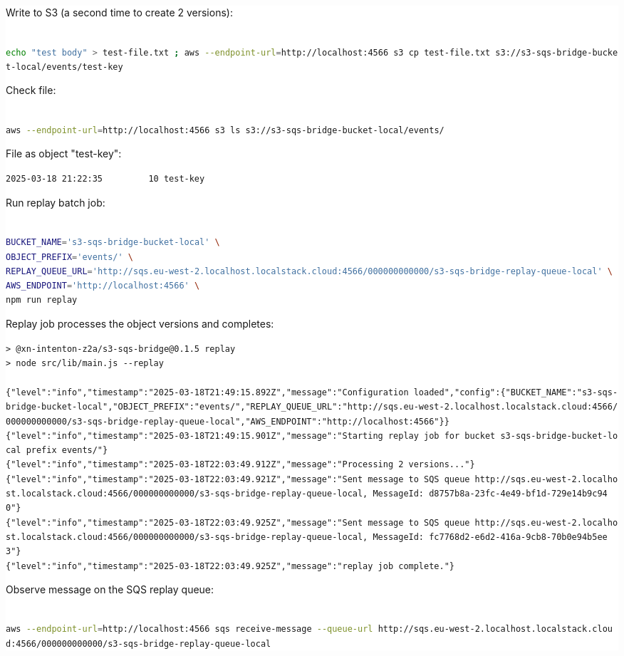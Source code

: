 Write to S3 (a second time to create 2 versions):
```bash

echo "test body" > test-file.txt ; aws --endpoint-url=http://localhost:4566 s3 cp test-file.txt s3://s3-sqs-bridge-bucket-local/events/test-key
```

Check file:
```bash

aws --endpoint-url=http://localhost:4566 s3 ls s3://s3-sqs-bridge-bucket-local/events/
```

File as object "test-key":
```
2025-03-18 21:22:35         10 test-key
```

Run replay batch job:
```bash

BUCKET_NAME='s3-sqs-bridge-bucket-local' \
OBJECT_PREFIX='events/' \
REPLAY_QUEUE_URL='http://sqs.eu-west-2.localhost.localstack.cloud:4566/000000000000/s3-sqs-bridge-replay-queue-local' \
AWS_ENDPOINT='http://localhost:4566' \
npm run replay
```

Replay job processes the object versions and completes:
```log
> @xn-intenton-z2a/s3-sqs-bridge@0.1.5 replay
> node src/lib/main.js --replay

{"level":"info","timestamp":"2025-03-18T21:49:15.892Z","message":"Configuration loaded","config":{"BUCKET_NAME":"s3-sqs-bridge-bucket-local","OBJECT_PREFIX":"events/","REPLAY_QUEUE_URL":"http://sqs.eu-west-2.localhost.localstack.cloud:4566/000000000000/s3-sqs-bridge-replay-queue-local","AWS_ENDPOINT":"http://localhost:4566"}}
{"level":"info","timestamp":"2025-03-18T21:49:15.901Z","message":"Starting replay job for bucket s3-sqs-bridge-bucket-local prefix events/"}
{"level":"info","timestamp":"2025-03-18T22:03:49.912Z","message":"Processing 2 versions..."}
{"level":"info","timestamp":"2025-03-18T22:03:49.921Z","message":"Sent message to SQS queue http://sqs.eu-west-2.localhost.localstack.cloud:4566/000000000000/s3-sqs-bridge-replay-queue-local, MessageId: d8757b8a-23fc-4e49-bf1d-729e14b9c940"}
{"level":"info","timestamp":"2025-03-18T22:03:49.925Z","message":"Sent message to SQS queue http://sqs.eu-west-2.localhost.localstack.cloud:4566/000000000000/s3-sqs-bridge-replay-queue-local, MessageId: fc7768d2-e6d2-416a-9cb8-70b0e94b5ee3"}
{"level":"info","timestamp":"2025-03-18T22:03:49.925Z","message":"replay job complete."}
```

Observe message on the SQS replay queue:
```bash

aws --endpoint-url=http://localhost:4566 sqs receive-message --queue-url http://sqs.eu-west-2.localhost.localstack.cloud:4566/000000000000/s3-sqs-bridge-replay-queue-local
```
